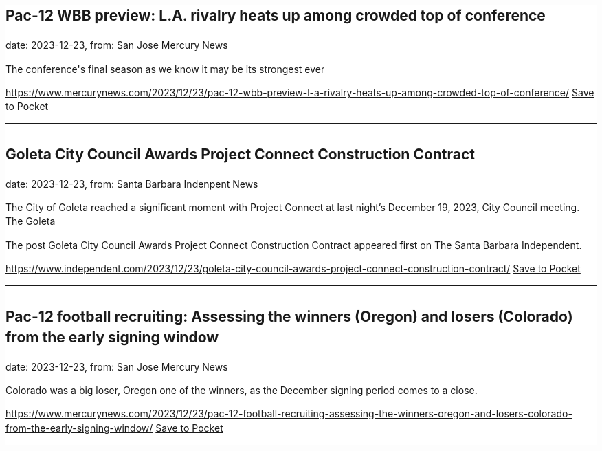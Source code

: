 ## Pac-12 WBB preview: L.A. rivalry heats up among crowded top of conference

date: 2023-12-23, from: San Jose Mercury News

The conference's final season as we know it may be its strongest ever

<span class="feed-item-link">
<a href="https://www.mercurynews.com/2023/12/23/pac-12-wbb-preview-l-a-rivalry-heats-up-among-crowded-top-of-conference/">https://www.mercurynews.com/2023/12/23/pac-12-wbb-preview-l-a-rivalry-heats-up-among-crowded-top-of-conference/</a> <a href="https://getpocket.com/save" class="pocket-btn" data-lang="en" data-save-url="https://www.mercurynews.com/2023/12/23/pac-12-wbb-preview-l-a-rivalry-heats-up-among-crowded-top-of-conference/">Save to Pocket</a>
</span>

---

## Goleta City Council Awards Project Connect Construction Contract

date: 2023-12-23, from: Santa Barbara Indenpent News

<p>The City of Goleta reached a significant moment with&#160;Project Connect&#160;at last night’s December 19, 2023, City Council meeting. The Goleta</p>
<p>The post <a rel="nofollow" href="https://www.independent.com/2023/12/23/goleta-city-council-awards-project-connect-construction-contract/">Goleta City Council Awards Project Connect Construction Contract</a> appeared first on <a rel="nofollow" href="https://www.independent.com">The Santa Barbara Independent</a>.</p>


<span class="feed-item-link">
<a href="https://www.independent.com/2023/12/23/goleta-city-council-awards-project-connect-construction-contract/">https://www.independent.com/2023/12/23/goleta-city-council-awards-project-connect-construction-contract/</a> <a href="https://getpocket.com/save" class="pocket-btn" data-lang="en" data-save-url="https://www.independent.com/2023/12/23/goleta-city-council-awards-project-connect-construction-contract/">Save to Pocket</a>
</span>

---

## Pac-12 football recruiting: Assessing the winners (Oregon) and losers (Colorado) from the early signing window

date: 2023-12-23, from: San Jose Mercury News

Colorado was a big loser, Oregon one of the winners, as the December signing period comes to a close.

<span class="feed-item-link">
<a href="https://www.mercurynews.com/2023/12/23/pac-12-football-recruiting-assessing-the-winners-oregon-and-losers-colorado-from-the-early-signing-window/">https://www.mercurynews.com/2023/12/23/pac-12-football-recruiting-assessing-the-winners-oregon-and-losers-colorado-from-the-early-signing-window/</a> <a href="https://getpocket.com/save" class="pocket-btn" data-lang="en" data-save-url="https://www.mercurynews.com/2023/12/23/pac-12-football-recruiting-assessing-the-winners-oregon-and-losers-colorado-from-the-early-signing-window/">Save to Pocket</a>
</span>

---